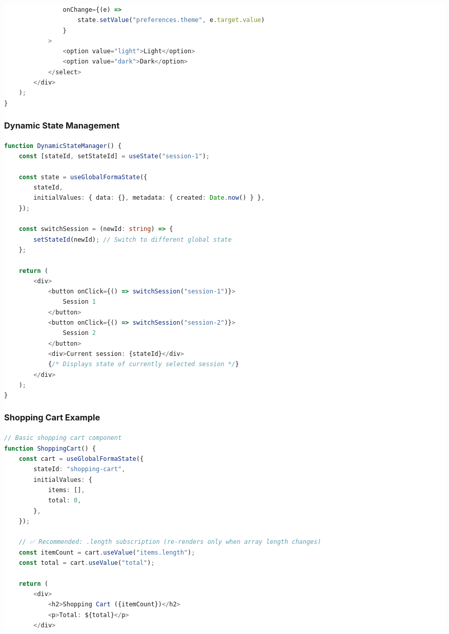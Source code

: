 ```typescript
                onChange={(e) =>
                    state.setValue("preferences.theme", e.target.value)
                }
            >
                <option value="light">Light</option>
                <option value="dark">Dark</option>
            </select>
        </div>
    );
}
```

### Dynamic State Management

```typescript
function DynamicStateManager() {
    const [stateId, setStateId] = useState("session-1");

    const state = useGlobalFormaState({
        stateId,
        initialValues: { data: {}, metadata: { created: Date.now() } },
    });

    const switchSession = (newId: string) => {
        setStateId(newId); // Switch to different global state
    };

    return (
        <div>
            <button onClick={() => switchSession("session-1")}>
                Session 1
            </button>
            <button onClick={() => switchSession("session-2")}>
                Session 2
            </button>
            <div>Current session: {stateId}</div>
            {/* Displays state of currently selected session */}
        </div>
    );
}
```

### Shopping Cart Example

```typescript
// Basic shopping cart component
function ShoppingCart() {
    const cart = useGlobalFormaState({
        stateId: "shopping-cart",
        initialValues: {
            items: [],
            total: 0,
        },
    });

    // ✅ Recommended: .length subscription (re-renders only when array length changes)
    const itemCount = cart.useValue("items.length");
    const total = cart.useValue("total");

    return (
        <div>
            <h2>Shopping Cart ({itemCount})</h2>
            <p>Total: ${total}</p>
        </div>
```